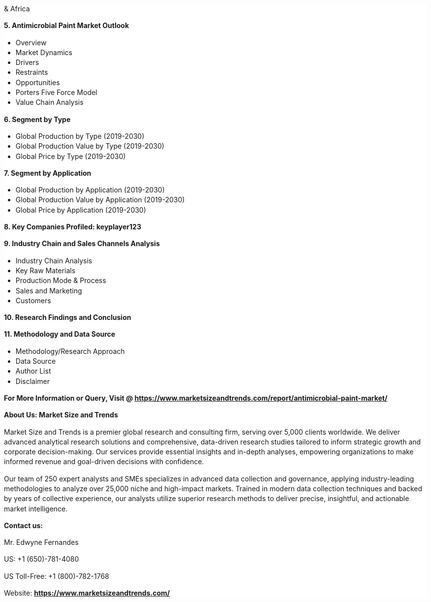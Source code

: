 &amp; Africa</li></ul><p><strong>5. Antimicrobial Paint Market Outlook</strong></p><ul><li>Overview</li><li>Market Dynamics</li><li>Drivers</li><li>Restraints</li><li>Opportunities</li><li>Porters Five Force Model</li><li>Value Chain Analysis&nbsp;</li></ul><p><strong>6. Segment by Type</strong></p><ul><li>Global Production by Type (2019-2030)</li><li>Global Production Value by Type (2019-2030)</li><li>Global Price by Type (2019-2030)</li></ul><p><strong>7. Segment by Application</strong></p><ul><li>Global Production by Application (2019-2030)</li><li>Global Production Value by Application (2019-2030)</li><li>Global Price by Application (2019-2030)</li></ul><p><strong>8. Key Companies Profiled: keyplayer123</strong></p><p><strong>9. Industry Chain and Sales Channels Analysis</strong></p><ul><li>Industry Chain Analysis</li><li>Key Raw Materials</li><li>Production Mode &amp; Process</li><li>Sales and Marketing</li><li>Customers</li></ul><p><strong>10. Research Findings and Conclusion</strong></p><p><strong>11. Methodology and Data Source</strong></p><ul><li>Methodology/Research Approach</li><li>Data Source</li><li>Author List</li><li>Disclaimer</li></ul></p><p><strong>For More Information or Query, Visit @ <a href="https://www.marketsizeandtrends.com/report/antimicrobial-paint-market/">https://www.marketsizeandtrends.com/report/antimicrobial-paint-market/</a></strong></p><p><strong>About Us: Market Size and Trends</strong></p><p>Market Size and Trends is a premier global research and consulting firm, serving over 5,000 clients worldwide. We deliver advanced analytical research solutions and comprehensive, data-driven research studies tailored to inform strategic growth and corporate decision-making. Our services provide essential insights and in-depth analyses, empowering organizations to make informed revenue and goal-driven decisions with confidence.</p><p>Our team of 250 expert analysts and SMEs specializes in advanced data collection and governance, applying industry-leading methodologies to analyze over 25,000 niche and high-impact markets. Trained in modern data collection techniques and backed by years of collective experience, our analysts utilize superior research methods to deliver precise, insightful, and actionable market intelligence.</p><p><strong>Contact us:</strong></p><p>Mr. Edwyne Fernandes</p><p>US: +1 (650)-781-4080</p><p>US Toll-Free: +1 (800)-782-1768</p><p>Website: <strong><a href="https://www.marketsizeandtrends.com/">https://www.marketsizeandtrends.com/</a></strong></p>
